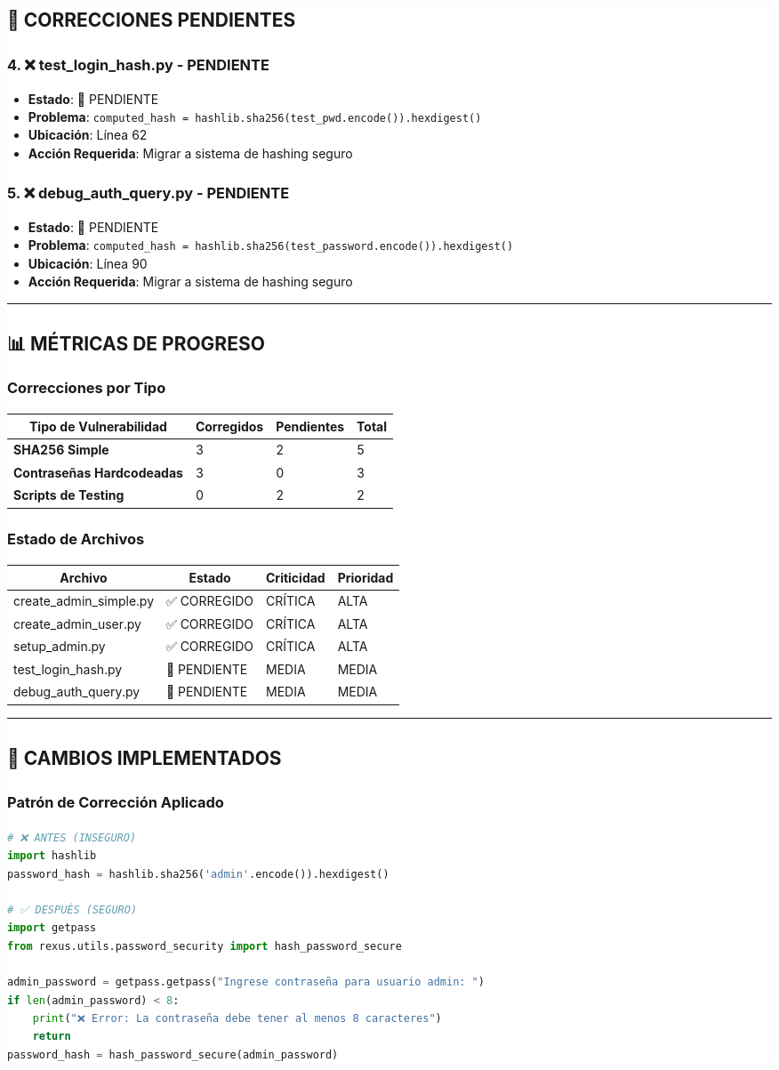 
## 🚧 CORRECCIONES PENDIENTES

### 4. ❌ test_login_hash.py - PENDIENTE
- **Estado**: 🚧 PENDIENTE
- **Problema**: `computed_hash = hashlib.sha256(test_pwd.encode()).hexdigest()`
- **Ubicación**: Línea 62
- **Acción Requerida**: Migrar a sistema de hashing seguro

### 5. ❌ debug_auth_query.py - PENDIENTE  
- **Estado**: 🚧 PENDIENTE
- **Problema**: `computed_hash = hashlib.sha256(test_password.encode()).hexdigest()`
- **Ubicación**: Línea 90
- **Acción Requerida**: Migrar a sistema de hashing seguro

---

## 📊 MÉTRICAS DE PROGRESO

### Correcciones por Tipo
| Tipo de Vulnerabilidad | Corregidos | Pendientes | Total |
|------------------------|------------|------------|--------|
| **SHA256 Simple** | 3 | 2 | 5 |
| **Contraseñas Hardcodeadas** | 3 | 0 | 3 |
| **Scripts de Testing** | 0 | 2 | 2 |

### Estado de Archivos
| Archivo | Estado | Criticidad | Prioridad |
|---------|--------|------------|-----------|
| create_admin_simple.py | ✅ CORREGIDO | CRÍTICA | ALTA |
| create_admin_user.py | ✅ CORREGIDO | CRÍTICA | ALTA |
| setup_admin.py | ✅ CORREGIDO | CRÍTICA | ALTA |
| test_login_hash.py | 🚧 PENDIENTE | MEDIA | MEDIA |
| debug_auth_query.py | 🚧 PENDIENTE | MEDIA | MEDIA |

---

## 🔧 CAMBIOS IMPLEMENTADOS

### Patrón de Corrección Aplicado
```python
# ❌ ANTES (INSEGURO)
import hashlib
password_hash = hashlib.sha256('admin'.encode()).hexdigest()

# ✅ DESPUÉS (SEGURO)
import getpass
from rexus.utils.password_security import hash_password_secure

admin_password = getpass.getpass("Ingrese contraseña para usuario admin: ")
if len(admin_password) < 8:
    print("❌ Error: La contraseña debe tener al menos 8 caracteres")
    return
password_hash = hash_password_secure(admin_password)
```
